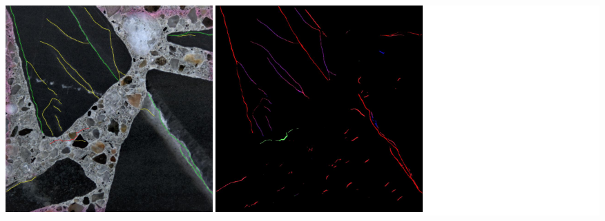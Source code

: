 <img src="images/crack_org.jpg" width="300"> <img src="images/unet_mul/pred_proccessed.jpg" width="300">